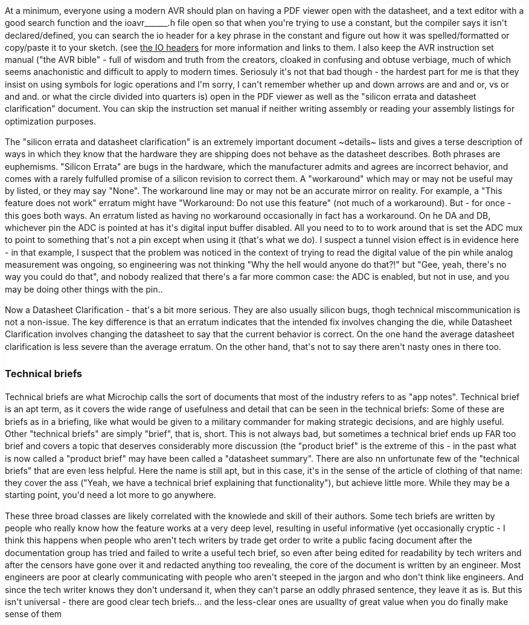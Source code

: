
At a minimum, everyone using a modern AVR should plan on having a PDF viewer open with the datasheet, and a text editor with a good search function and the ioavr______.h file open so that when you're trying to use a constant, but the compiler says it isn't declared/defined, you can search the io header for a key phrase in the constant and figure out how it was spelled/formatted or copy/paste it to your sketch. (see [the IO headers](./ioheaders) for more information and links to them. I also keep the AVR instruction set manual ("the AVR bible" - full of wisdom and truth from the creators, cloaked in confusing and obtuse verbiage, much of which seems anachonistic and difficult to apply to modern times. Seriosuly it's not that bad though - the hardest part for me is that they insist on using symbols for logic operations and I'm sorry, I can't remember whether up and down arrows are and and or, vs or and and. or what the circle divided into quarters is) open in the PDF viewer as well as the "silicon errata and datasheet clarification" document. You can skip the instruction set manual if neither writing assembly or reading your assembly listings for optimization purposes.

The "silicon errata and datasheet clarification" is an extremely important document ~details~ lists and gives a terse description of ways in which they know that the hardware they are shipping does not behave as the datasheet describes. Both phrases are euphemisms. "Silicon Errata" are bugs in the hardware, which the manufacturer admits and agrees are incorrect behavior, and comes with a rarely fulfulled promise of a silicon revision to correct them. A "workaround" which may or may not be useful may by listed, or they may say "None". The workaround line may or may not be an accurate mirror on reality. For example, a "This feature does not work" erratum might have "Workaround: Do not use this feature" (not much of a workaround). But - for once - this goes both ways. An erratum listed as having no workaround occasionally in fact has a workaround. On he DA and DB, whichever pin the ADC is pointed at has it's digital input buffer disabled. All you need to to to work around that is set the ADC mux to point to something that's not a pin except when using it (that's what we do). I suspect a tunnel vision effect is in evidence here - in that example, I suspect that the problem was noticed in the context of trying to read the digital value of the pin while analog measurement was ongoing, so engineering was not thinking "Why the hell would anyone do that?!" but "Gee, yeah, there's no way you could do that", and nobody realized that there's a far more common case: the ADC is enabled, but not in use, and you may be doing other things with the pin..

Now a Datasheet Clarification - that's a bit more serious. They are also usually silicon bugs, thogh technical miscommunication is not a non-issue. The key difference is that an erratum indicates that the intended fix involves changing the die, while Datasheet Clarification involves changing the datasheet to say that the current behavior is correct. On the one hand the average datasheet clarification is less severe than the average erratum. On the other hand, that's not to say there aren't nasty ones in there too.

### Technical briefs
Technical briefs are what Microchip calls the sort of documents that most of the industry refers to as "app notes". Technical brief is an apt term, as it covers the wide range of usefulness and detail that can be seen in the technical briefs: Some of these are briefs as in a briefing, like what would be given to a military commander for making strategic decisions, and are highly useful. Other "technical briefs" are simply "brief", that is, short. This is not always bad, but sometimes a technical brief ends up FAR too brief and covers a topic that deserves considerably more discussion (the "product brief" is the extreme of this - in the past what is now called a "product brief" may have been called a "datasheet summary". There are also nn unfortunate few of the "technical briefs" that are even less helpful. Here the name is still apt, but in this case, it's in the sense of the article of clothing of that name: they cover the ass ("Yeah, we have a technical brief explaining that functionality"), but achieve little more. While they may be a starting point, you'd need a lot more to go anywhere.

These three broad classes are likely correlated with the knowlede and skill of their authors. Some tech briefs are written by people who really know how the feature works at a very deep level, resulting in useful informative (yet occasionally cryptic - I think this happens when people who aren't tech writers by trade get order to write a public facing document after the documentation group has tried and failed to write a useful tech brief, so even after being edited for readability by tech writers and after the censors have gone over it and redacted anything too revealing, the core of the document is written by an engineer. Most engineers are poor at clearly communicating with people who aren't steeped in the jargon and who don't think like engineers. And since the tech writer knows they don't undersand it, when they can't parse an oddly phrased sentence, they leave it as is. But this isn't universal - there are good clear tech briefs... and the less-clear ones are usuallty of great value when you do finally make sense of them

